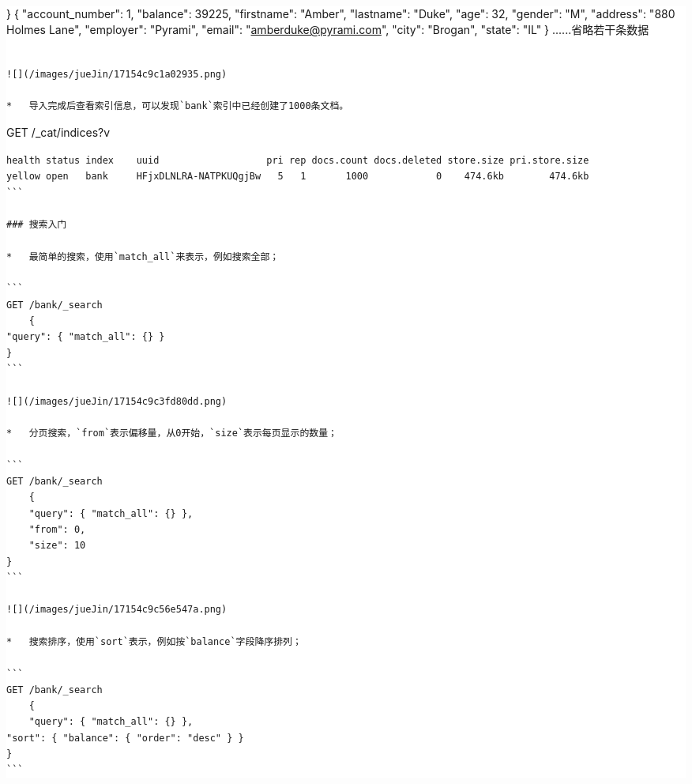 }
    {
    "account_number": 1,
    "balance": 39225,
    "firstname": "Amber",
    "lastname": "Duke",
    "age": 32,
    "gender": "M",
    "address": "880 Holmes Lane",
    "employer": "Pyrami",
    "email": "amberduke@pyrami.com",
    "city": "Brogan",
    "state": "IL"
}
......省略若干条数据
```

![](/images/jueJin/17154c9c1a02935.png)

*   导入完成后查看索引信息，可以发现`bank`索引中已经创建了1000条文档。

```
GET /_cat/indices?v
``````
health status index    uuid                   pri rep docs.count docs.deleted store.size pri.store.size
yellow open   bank     HFjxDLNLRA-NATPKUQgjBw   5   1       1000            0    474.6kb        474.6kb
```

### 搜索入门

*   最简单的搜索，使用`match_all`来表示，例如搜索全部；

```
GET /bank/_search
    {
"query": { "match_all": {} }
}
```

![](/images/jueJin/17154c9c3fd80dd.png)

*   分页搜索，`from`表示偏移量，从0开始，`size`表示每页显示的数量；

```
GET /bank/_search
    {
    "query": { "match_all": {} },
    "from": 0,
    "size": 10
}
```

![](/images/jueJin/17154c9c56e547a.png)

*   搜索排序，使用`sort`表示，例如按`balance`字段降序排列；

```
GET /bank/_search
    {
    "query": { "match_all": {} },
"sort": { "balance": { "order": "desc" } }
}
```

``````